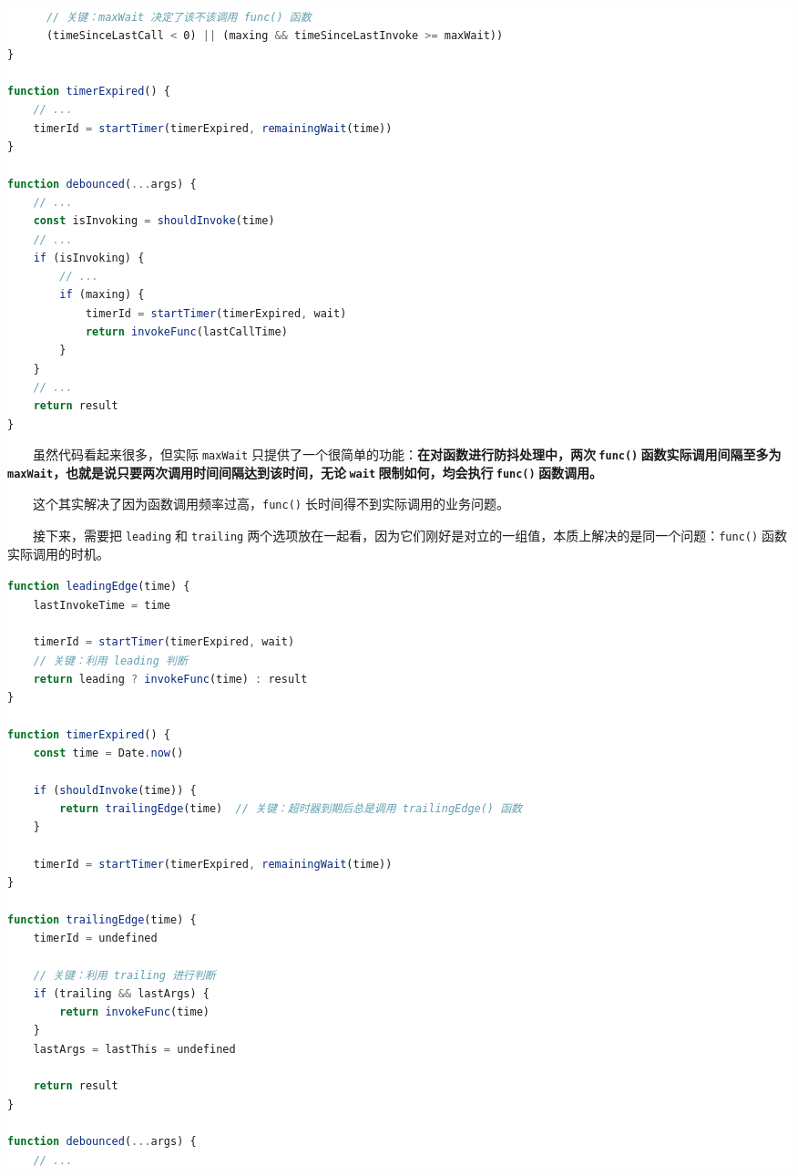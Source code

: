 ```javascript
      // 关键：maxWait 决定了该不该调用 func() 函数
      (timeSinceLastCall < 0) || (maxing && timeSinceLastInvoke >= maxWait))
} 

function timerExpired() {
    // ...
    timerId = startTimer(timerExpired, remainingWait(time))
}

function debounced(...args) {
    // ...
    const isInvoking = shouldInvoke(time)
    // ...
    if (isInvoking) {
        // ...
        if (maxing) {
            timerId = startTimer(timerExpired, wait)
            return invokeFunc(lastCallTime)
        }
    }
    // ...
    return result
}
```

　　虽然代码看起来很多，但实际 `maxWait` 只提供了一个很简单的功能：**在对函数进行防抖处理中，两次 `func()` 函数实际调用间隔至多为 `maxWait`，也就是说只要两次调用时间间隔达到该时间，无论 `wait` 限制如何，均会执行 `func()` 函数调用。**

　　这个其实解决了因为函数调用频率过高，`func()` 长时间得不到实际调用的业务问题。

　　接下来，需要把 `leading` 和 `trailing` 两个选项放在一起看，因为它们刚好是对立的一组值，本质上解决的是同一个问题：`func()` 函数实际调用的时机。

```javascript
function leadingEdge(time) {
    lastInvokeTime = time

    timerId = startTimer(timerExpired, wait)
    // 关键：利用 leading 判断
    return leading ? invokeFunc(time) : result
}

function timerExpired() {
    const time = Date.now()

    if (shouldInvoke(time)) {
        return trailingEdge(time)  // 关键：超时器到期后总是调用 trailingEdge() 函数
    }

    timerId = startTimer(timerExpired, remainingWait(time))
}

function trailingEdge(time) {
    timerId = undefined

    // 关键：利用 trailing 进行判断
    if (trailing && lastArgs) {
        return invokeFunc(time)
    }
    lastArgs = lastThis = undefined

    return result
}

function debounced(...args) {
    // ...
```